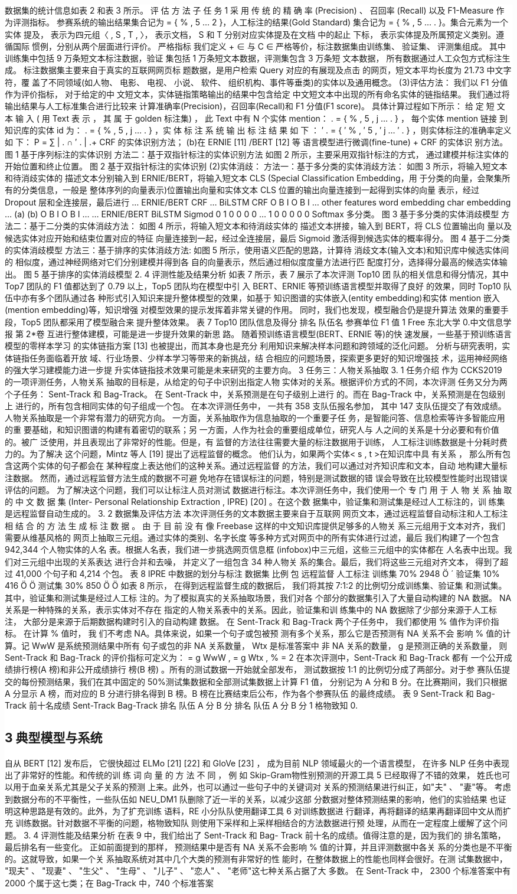 数据集的统计信息如表 2 和表 3 所示。 评 估 方 法 子 任 务 1 采 用 传 统 的 精 确 率 (Precision) 、 召回率 (Recall) 以及 F1-Measure 作为评测指标。 参赛系统的输出结果集合记为 = { % , 5 … 2 }，人工标注的结果(Gold Standard) 集合记为 = { % , 5 … . }。集合元素为一个实体 提及， 表示为四元组〈 , S , T , 〉， 表示文档， S 和 T 分别对应实体提及在文档 中的起止 下标， 表示实体提及所属预定义类别。遵循国际 惯例，分别从两个层面进行评价。 严格指标 我们定义 + ∈ 与 C ∈ 严格等价，标注数据集由训练集、 验证集、 评测集组成。 其中训练集中包括 9 万条短文本标注数据，验证 集包括 1 万条短文本数据，评测集包含 3 万条短 文本数据， 所有数据通过人工众包方式标注生成。 标注数据集主要来自于真实的互联网网页标 题数据，是用户检索 Query 对应的有展现及点击 的网页，短文本平均长度为 21.73 中文字符，覆 盖了不同领域(如人物、 电影、 电视、 小说、 软件、 组织机构、事件等垂类)的实体以及通用概念。 (3)评估方法： 我们以 F1 分值作为评价指标， 对于给定的中 文短文本，实体链指策略输出的结果中包含给定 中文短文本中出现的所有命名实体的链指结果。 我们通过将输出结果与人工标准集合进行比较来 计算准确率(Precision)，召回率(Recall)和 F1 分值(F1 score)。 具体计算过程如下所示： 给 定 短 文 本 输 入 ( 用 Text 表 示 ， 其 属 于 golden 标注集) ， 此 Text 中有 N 个实体 mention： . = { % , 5 , j … . } ， 每个实体 mention 链接 到知识库的实体 id 为： . = { % , 5 , j … . } ，实 体 标 注 系 统 输 出 标 注 结 果 如 下 ： ′ . = { ′ % , ′ 5 , ′ j … ′ . } ，则实体标注的准确率定义如 下： P = ∑ | . ∩ ′ . | .+ CRF 的实体识别方法； (b)在 ERNIE [11] /BERT [12] 等 语言模型进行微调(fine-tune) + CRF 的实体识 别方法。 图 1 基于序列标注的实体识别 方法二：基于双指针标注的实体识别方法 如图 2 所示，主要采用双指针标注的方式， 通过建模并标注实体的开始位置和终止位置。 图 2 基于双指针标注的实体识别 (2)实体消歧： 方法一：基于多分类的实体消歧方法： 如图 3 所示，将输入短文本和待消歧实体的 描述文本分别输入到 ERNIE/BERT，将输入短文本 CLS (Special Classification Embedding，用 于分类的向量，会聚集所有的分类信息，一般是 整体序列的向量表示)位置输出向量和实体文本 CLS 位置的输出向量连接到一起得到实体的向量 表示，经过 Dropout 层和全连接层，最后进行 … ERNIE/BERT CRF … BiLSTM CRF O B I O B I … other features word embedding char embedding … (a) (b) O B I O B I … … ERNIE/BERT BiLSTM Sigmod 0 1 0 0 0 0 … 1 0 0 0 0 0 Softmax 多分类。 图 3 基于多分类的实体消歧模型 方法二：基于二分类的实体消歧方法： 如图 4 所示，将输入短文本和待消歧实体的 描述文本拼接，输入到 BERT，将 CLS 位置输出向 量以及候选实体对应开始和结束位置对应的特征 向量连接到一起，经过全连接层，最后 Sigmoid 激活得到候选实体的概率得分。 图 4 基于二分类的实体消歧模型 方法三：基于排序的实体消歧方法: 如图 5 所示，使用语义匹配的思路，计算待 消歧文本(输入文本)和知识库中候选实体间的 相似度，通过神经网络对它们分别建模并得到各 自的向量表示，然后通过相似度度量方法进行匹 配度打分，选择得分最高的候选实体输出。 图 5 基于排序的实体消歧模型 2. 4 评测性能及结果分析 如表 7 所示，表 7 展示了本次评测 Top10 团 队的相关信息和得分情况，其中 Top7 团队的 F1 值都达到了 0.79 以上，Top5 团队均在模型中引 入 BERT、ERNIE 等预训练语言模型并取得了良好 的效果，同时 Top10 队伍中亦有多个团队通过各 种形式引入知识来提升整体模型的效果，如基于 知识图谱的实体嵌入(entity embedding)和实体 mention 嵌入(mention embedding)等，知识增强 对模型效果的提示发挥着非常关键的作用。 同时，我们也发现，模型融合仍是提升算法 效果的重要手段，Top5 团队都采用了模型融合来 提升整体效果。 表 7 Top10 团队信息及得分 排名 队伍名 参赛单位 F1 值 1 Free 东北大学 0.中文信息学报 第 2*卷 互进行整体建模，可能是进一步提升效果的新思 路。 随着预训练语言模型(BERT、ERNIE 等)的快 速发展，一些基于预训练语言模型的零样本学习 的实体链指方案 [13] 也被提出，而其本身也是充分 利用知识来解决样本问题和跨领域的泛化问题。 分析与研究表明，实体链指任务面临着开放 域、行业场景、少样本学习等带来的新挑战，结 合相应的问题场景，探索更多更好的知识增强技 术，运用神经网络的强大学习建模能力进一步提 升实体链指技术效果可能是未来研究的主要方向。 3 任务三：人物关系抽取 3. 1 任务介绍 作为 CCKS2019 的一项评测任务，人物关系 抽取的目标是，从给定的句子中识别出指定人物 实体对的关系。根据评价方式的不同，本次评测 任务又分为两个子任务： Sent-Track 和 Bag-Track。 在 Sent-Track 中，关系预测是在句子级别上进行 的。而在 Bag-Track 中，关系预测是在包级别上 进行的，所有包含相同实体的句子组成一个包。 在本次评测任务中， 一共有 358 支队伍报名参加， 其中 147 支队伍提交了有效成绩。 人物关系抽取是一个非常有潜力的研究方向。 一方面，关系抽取作为信息抽取的一个重要子任 务，是智能问答、信息检索等许多智能应用的重 要基础，和知识图谱的构建有着密切的联系；另 一方面，人作为社会的重要组成单位，研究人与 人之间的关系是十分必要和有价值的。被广 泛使用，并且表现出了非常好的性能。但是，有 监督的方法往往需要大量的标注数据用于训练， 人工标注训练数据是十分耗时费力的。为了解决 这个问题，Mintz 等人 [19] 提出了远程监督的概念。 他们认为，如果两个实体< s , t >在知识库中具 有关系 ， 那么所有包含这两个实体的句子都会在 某种程度上表达他们的这种关系。通过远程监督 的方法，我们可以通过对齐知识库和文本，自动 地构建大量标注数据。 然而，通过远程监督方法生成的数据不可避 免地存在错误标注的问题，特别是测试数据的错 误会导致在比较模型性能时出现错误评估的问题。 为了解决这个问题，我们可以让标注人员对测试 数据进行标注。本次评测任务中，我们使用一个 专 门 用 于 人 物 关 系 抽 取 的 中 文 数 据 集 (Inter- Personal Relationship Extraction , IPRE) [20] 。在这个数 据集中，验证集和测试集是经过人工标注的，训 练集是远程监督自动生成的。 3. 2 数据集及评估方法 本次评测任务的文本数据主要来自于互联网 网页文本，通过远程监督自动标注和人工标注相 结 合 的 方 法 生 成 标 注 数 据 。 由 于 目 前 没 有 像 Freebase 这样的中文知识库提供足够多的人物关 系三元组用于文本对齐，我们需要从维基风格的 网页上抽取三元组。通过实体的类别、名字长度 等多种方式对网页中的所有实体进行过滤，最后 我们构建了一个包含 942,344 个人物实体的人名 表。根据人名表，我们进一步挑选网页信息框 (infobox)中三元组，这些三元组中的实体都在 人名表中出现。我们对三元组中出现的关系表达 进行合并和去噪， 并定义了一组包含 34 种人物关 系的集合。最后，我们将这些三元组对齐文本， 得到了超过 41,000 个句子和 4,214 个包。 表 8 IPRE 中数据的划分与标注 数据集 比例 包 远程监督 人工标注 训练集 70% 2948 Ö ´ 验证集 10% 416 Ö Ö 测试集 30% 850 Ö Ö 如表 8 所示， 在得到远程监督生成的数据后， 我们将其按 7:1:2 的比例切分成训练集、验证集 和测试集。其中，验证集和测试集是经过人工标 注的。为了模拟真实的关系抽取场景，我们对各 个部分的数据集引入了大量自动构建的 NA 数据。 NA 关系是一种特殊的关系，表示实体对不存在 指定的人物关系表中的关系。因此，验证集和训 练集中的 NA 数据除了少部分来源于人工标注， 大部分是来源于后期数据构建时引入的自动构建 数据。 在 Sent-Track 和 Bag-Track 两个子任务中， 我们都使用 % 值作为评价指标。 在计算 % 值时， 我 们不考虑 NA。具体来说，如果一个句子或包被预 测有多个关系，那么它是否预测有 NA 关系不会 影响 % 值的计算。记 WwW 是系统预测结果中所有 句子或包的非 NA 关系数量， Wtx 是标准答案中 非 NA 关系的数量， g 是预测正确的关系数量， 则 Sent-Track 和 Bag-Track 的评价指标可定义为： = g WwW , = g Wtx , % = 2 在本次评测中，Sent-Track 和 Bag-Track 都有 一个公开成绩排行榜(A 榜)和非公开成绩排行 榜(B 榜) 。所有的测试数据一开始就全部发布， 测试数据按 1:1 的比例切分成了两部分。对于参 赛队伍提交的每份预测结果，我们在其中固定的 50%测试集数据和全部测试集数据上计算 F1 值， 分别记为 A 分和 B 分。在比赛期间，我们只根据 A 分显示 A 榜，而对应的 B 分进行排名得到 B 榜。B 榜在比赛结束后公布，作为各个参赛队伍 的最终成绩。 表 9 Sent-Track 和 Bag-Track 前十名成绩 Sent-Track Bag-Track 排名 队伍 A 分 B 分 排名 队伍 A 分 B 分 1 格物致知 0.

## 3 典型模型与系统

自从 BERT [12] 发布后， 它很快超过 ELMo [21] [22] 和 GloVe [23] 
， 成为目前 NLP 领域最火的一个语言模型， 在许多 NLP 任务中表现出了非常好的性能。和传统的训 练 词 向 量 的 方 法 不 同 ， 例 如 Skip-Gram物性别预测的开源工具 5 已经取得了不错的效果， 姓氏也可以用于血亲关系尤其是父子关系的预测 上来。此外，也可以通过一些句子中的关键词对 关系的预测结果进行纠正，如"夫" 、 "妻"等。 考虑到数据分布的不平衡性，一些队伍如 NEU_DM1 队删除了近一半的关系，以减少这部 分数据对整体预测结果的影响，他们的实验结果 也证明这种思路是有效的。此外，为了扩充训练 语料，RE 小分队队使用翻译工具 6 对训练数据进 行翻译，再将翻译的结果再翻译回中文从而扩充 训练数据。针对数据不平衡的问题，格物致知队 则使用下采样和上采样相结合的方法数据进行预 处理，从而在一定程度上缓解了这个问题。 3. 4 评测性能及结果分析 在表 9 中，我们给出了 Sent-Track 和 Bag- Track 前十名的成绩。值得注意的是，因为我们的 排名策略，最后排名有一些变化。
正如前面提到的那样， 预测结果中是否有 NA 关系不会影响 % 值的计算，并且评测数据中各关 系的分类也是不平衡的。这就导致，如果一个关 系抽取系统对其中几个大类的预测有非常好的性 能时，在整体数据上的性能也同样会很好。在测 试集数据中， "现夫" 、 "现妻" 、 "生父" 、 "生母" 、 "儿子" 、 "恋人" 、 "老师"这七种关系占据了大 多数。 在 Sent-Track 中， 2300 个标准答案中有 2000 个属于这七类；在 Bag-Track 中，740 个标准答案  